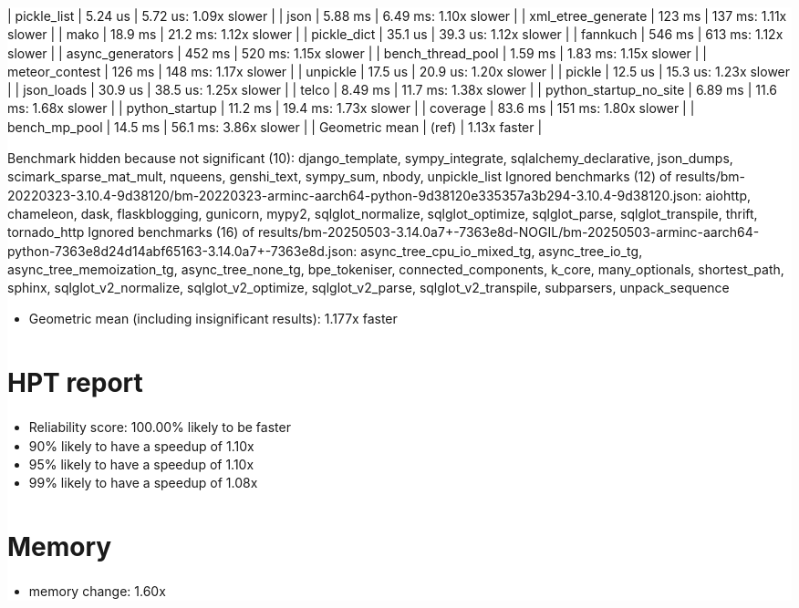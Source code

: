 | pickle_list              | 5.24 us                                                               | 5.72 us: 1.09x slower                                                    |
| json                     | 5.88 ms                                                               | 6.49 ms: 1.10x slower                                                    |
| xml_etree_generate       | 123 ms                                                                | 137 ms: 1.11x slower                                                     |
| mako                     | 18.9 ms                                                               | 21.2 ms: 1.12x slower                                                    |
| pickle_dict              | 35.1 us                                                               | 39.3 us: 1.12x slower                                                    |
| fannkuch                 | 546 ms                                                                | 613 ms: 1.12x slower                                                     |
| async_generators         | 452 ms                                                                | 520 ms: 1.15x slower                                                     |
| bench_thread_pool        | 1.59 ms                                                               | 1.83 ms: 1.15x slower                                                    |
| meteor_contest           | 126 ms                                                                | 148 ms: 1.17x slower                                                     |
| unpickle                 | 17.5 us                                                               | 20.9 us: 1.20x slower                                                    |
| pickle                   | 12.5 us                                                               | 15.3 us: 1.23x slower                                                    |
| json_loads               | 30.9 us                                                               | 38.5 us: 1.25x slower                                                    |
| telco                    | 8.49 ms                                                               | 11.7 ms: 1.38x slower                                                    |
| python_startup_no_site   | 6.89 ms                                                               | 11.6 ms: 1.68x slower                                                    |
| python_startup           | 11.2 ms                                                               | 19.4 ms: 1.73x slower                                                    |
| coverage                 | 83.6 ms                                                               | 151 ms: 1.80x slower                                                     |
| bench_mp_pool            | 14.5 ms                                                               | 56.1 ms: 3.86x slower                                                    |
| Geometric mean           | (ref)                                                                 | 1.13x faster                                                             |

Benchmark hidden because not significant (10): django_template, sympy_integrate, sqlalchemy_declarative, json_dumps, scimark_sparse_mat_mult, nqueens, genshi_text, sympy_sum, nbody, unpickle_list
Ignored benchmarks (12) of results/bm-20220323-3.10.4-9d38120/bm-20220323-arminc-aarch64-python-9d38120e335357a3b294-3.10.4-9d38120.json: aiohttp, chameleon, dask, flaskblogging, gunicorn, mypy2, sqlglot_normalize, sqlglot_optimize, sqlglot_parse, sqlglot_transpile, thrift, tornado_http
Ignored benchmarks (16) of results/bm-20250503-3.14.0a7+-7363e8d-NOGIL/bm-20250503-arminc-aarch64-python-7363e8d24d14abf65163-3.14.0a7+-7363e8d.json: async_tree_cpu_io_mixed_tg, async_tree_io_tg, async_tree_memoization_tg, async_tree_none_tg, bpe_tokeniser, connected_components, k_core, many_optionals, shortest_path, sphinx, sqlglot_v2_normalize, sqlglot_v2_optimize, sqlglot_v2_parse, sqlglot_v2_transpile, subparsers, unpack_sequence

- Geometric mean (including insignificant results): 1.177x faster

# HPT report

- Reliability score: 100.00% likely to be faster
- 90% likely to have a speedup of 1.10x
- 95% likely to have a speedup of 1.10x
- 99% likely to have a speedup of 1.08x

# Memory
- memory change: 1.60x